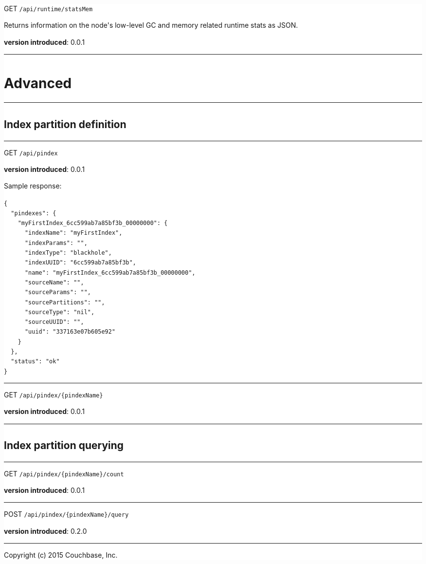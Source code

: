 
GET `/api/runtime/statsMem`

Returns information on the node's
                       low-level GC and memory related runtime stats as JSON.

**version introduced**: 0.0.1

---

# Advanced

---

## Index partition definition

---

GET `/api/pindex`

**version introduced**: 0.0.1

Sample response:

    {
      "pindexes": {
        "myFirstIndex_6cc599ab7a85bf3b_00000000": {
          "indexName": "myFirstIndex",
          "indexParams": "",
          "indexType": "blackhole",
          "indexUUID": "6cc599ab7a85bf3b",
          "name": "myFirstIndex_6cc599ab7a85bf3b_00000000",
          "sourceName": "",
          "sourceParams": "",
          "sourcePartitions": "",
          "sourceType": "nil",
          "sourceUUID": "",
          "uuid": "337163e07b605e92"
        }
      },
      "status": "ok"
    }

---

GET `/api/pindex/{pindexName}`

**version introduced**: 0.0.1

---

## Index partition querying

---

GET `/api/pindex/{pindexName}/count`

**version introduced**: 0.0.1

---

POST `/api/pindex/{pindexName}/query`

**version introduced**: 0.2.0

---

Copyright (c) 2015 Couchbase, Inc.
